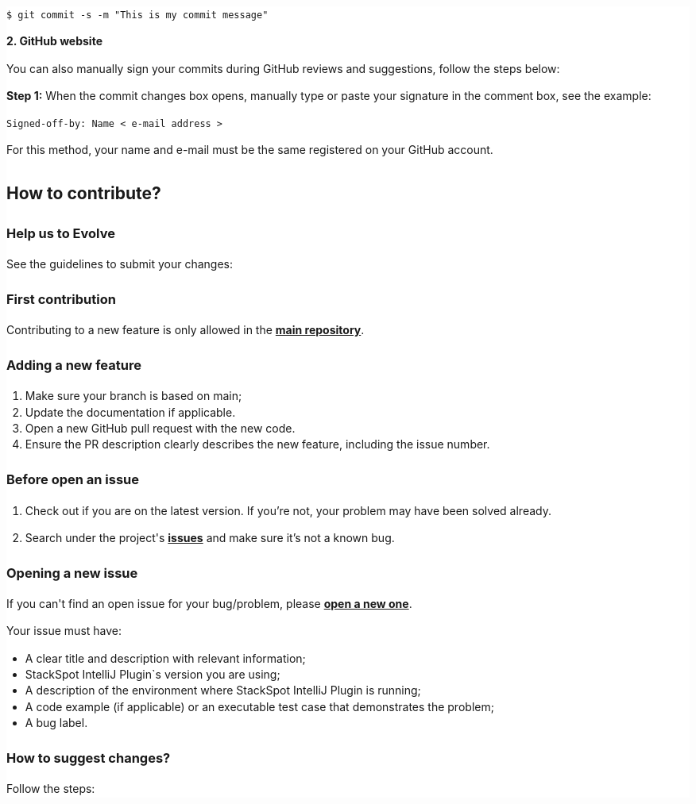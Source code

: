 ```
$ git commit -s -m "This is my commit message"
```
**2. GitHub website**

You can also manually sign your commits during GitHub reviews and suggestions, follow the steps below:

**Step 1:** When the commit changes box opens, manually type or paste your signature in the comment box, see the example:

```
Signed-off-by: Name < e-mail address >
```

For this method, your name and e-mail must be the same registered on your GitHub account.

## **How to contribute?**

### **Help us to Evolve**

See the guidelines to submit your changes:

### **First contribution**

Contributing to a new feature is only allowed in the [**main repository**](https://github.com/stack-spot/stackspot-intellij-plugin).

### **Adding a new feature**
1. Make sure your branch is based on main;
2. Update the documentation if applicable.
3. Open a new GitHub pull request with the new code.
4. Ensure the PR description clearly describes the new feature, including the issue number.

###  **Before open an issue**
1. Check out if you are on the latest version. If you’re not, your problem may have been solved already.

2. Search under the project's [**issues**](https://github.com/stack-spot/stackspot-intellij-plugin/issues?q=is%3Aopen+is%3Aissue+label%3Abug) and make sure it’s not a known bug.

### **Opening a new issue**
If you can't find an open issue for your bug/problem, please [**open a new one**](https://github.com/stack-spot/stackspot-intellij-plugin/issues/new).

Your issue must have:
* A clear title and description with relevant information;
* StackSpot IntelliJ Plugin`s version you are using;
* A description of the environment where StackSpot IntelliJ Plugin is running;
* A code example (if applicable) or an executable test case that demonstrates the problem;
* A bug label.


### **How to suggest changes?**
Follow the steps:
